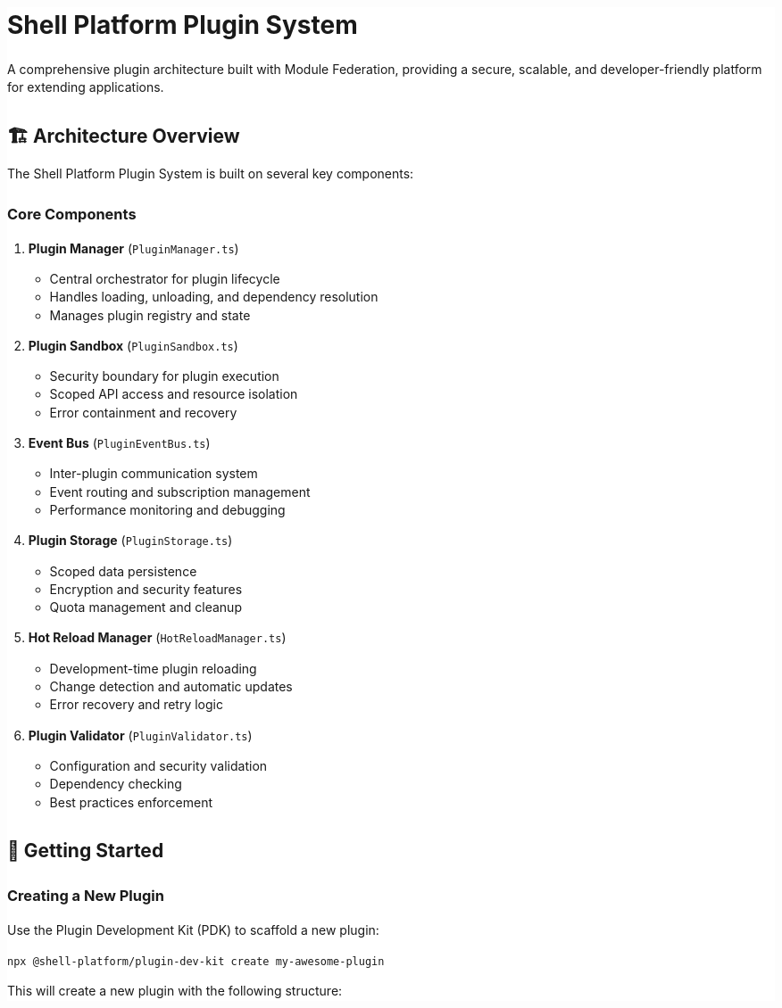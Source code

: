 # Shell Platform Plugin System

A comprehensive plugin architecture built with Module Federation, providing a secure, scalable, and developer-friendly platform for extending applications.

## 🏗️ Architecture Overview

The Shell Platform Plugin System is built on several key components:

### Core Components

1. **Plugin Manager** (`PluginManager.ts`)
   - Central orchestrator for plugin lifecycle
   - Handles loading, unloading, and dependency resolution
   - Manages plugin registry and state

2. **Plugin Sandbox** (`PluginSandbox.ts`)
   - Security boundary for plugin execution
   - Scoped API access and resource isolation
   - Error containment and recovery

3. **Event Bus** (`PluginEventBus.ts`)
   - Inter-plugin communication system
   - Event routing and subscription management
   - Performance monitoring and debugging

4. **Plugin Storage** (`PluginStorage.ts`)
   - Scoped data persistence
   - Encryption and security features
   - Quota management and cleanup

5. **Hot Reload Manager** (`HotReloadManager.ts`)
   - Development-time plugin reloading
   - Change detection and automatic updates
   - Error recovery and retry logic

6. **Plugin Validator** (`PluginValidator.ts`)
   - Configuration and security validation
   - Dependency checking
   - Best practices enforcement

## 🚀 Getting Started

### Creating a New Plugin

Use the Plugin Development Kit (PDK) to scaffold a new plugin:

```bash
npx @shell-platform/plugin-dev-kit create my-awesome-plugin
```

This will create a new plugin with the following structure:
